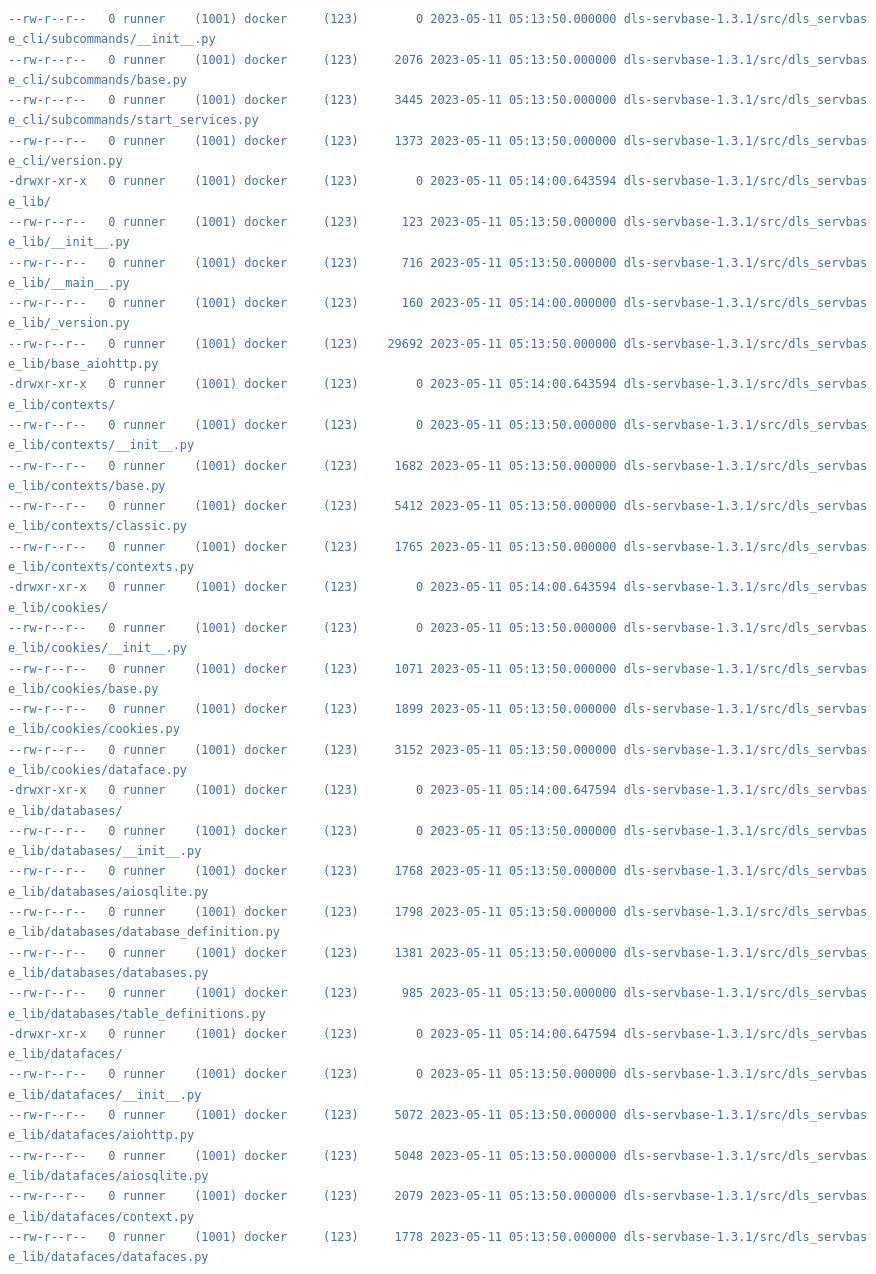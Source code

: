 ```diff
--rw-r--r--   0 runner    (1001) docker     (123)        0 2023-05-11 05:13:50.000000 dls-servbase-1.3.1/src/dls_servbase_cli/subcommands/__init__.py
--rw-r--r--   0 runner    (1001) docker     (123)     2076 2023-05-11 05:13:50.000000 dls-servbase-1.3.1/src/dls_servbase_cli/subcommands/base.py
--rw-r--r--   0 runner    (1001) docker     (123)     3445 2023-05-11 05:13:50.000000 dls-servbase-1.3.1/src/dls_servbase_cli/subcommands/start_services.py
--rw-r--r--   0 runner    (1001) docker     (123)     1373 2023-05-11 05:13:50.000000 dls-servbase-1.3.1/src/dls_servbase_cli/version.py
-drwxr-xr-x   0 runner    (1001) docker     (123)        0 2023-05-11 05:14:00.643594 dls-servbase-1.3.1/src/dls_servbase_lib/
--rw-r--r--   0 runner    (1001) docker     (123)      123 2023-05-11 05:13:50.000000 dls-servbase-1.3.1/src/dls_servbase_lib/__init__.py
--rw-r--r--   0 runner    (1001) docker     (123)      716 2023-05-11 05:13:50.000000 dls-servbase-1.3.1/src/dls_servbase_lib/__main__.py
--rw-r--r--   0 runner    (1001) docker     (123)      160 2023-05-11 05:14:00.000000 dls-servbase-1.3.1/src/dls_servbase_lib/_version.py
--rw-r--r--   0 runner    (1001) docker     (123)    29692 2023-05-11 05:13:50.000000 dls-servbase-1.3.1/src/dls_servbase_lib/base_aiohttp.py
-drwxr-xr-x   0 runner    (1001) docker     (123)        0 2023-05-11 05:14:00.643594 dls-servbase-1.3.1/src/dls_servbase_lib/contexts/
--rw-r--r--   0 runner    (1001) docker     (123)        0 2023-05-11 05:13:50.000000 dls-servbase-1.3.1/src/dls_servbase_lib/contexts/__init__.py
--rw-r--r--   0 runner    (1001) docker     (123)     1682 2023-05-11 05:13:50.000000 dls-servbase-1.3.1/src/dls_servbase_lib/contexts/base.py
--rw-r--r--   0 runner    (1001) docker     (123)     5412 2023-05-11 05:13:50.000000 dls-servbase-1.3.1/src/dls_servbase_lib/contexts/classic.py
--rw-r--r--   0 runner    (1001) docker     (123)     1765 2023-05-11 05:13:50.000000 dls-servbase-1.3.1/src/dls_servbase_lib/contexts/contexts.py
-drwxr-xr-x   0 runner    (1001) docker     (123)        0 2023-05-11 05:14:00.643594 dls-servbase-1.3.1/src/dls_servbase_lib/cookies/
--rw-r--r--   0 runner    (1001) docker     (123)        0 2023-05-11 05:13:50.000000 dls-servbase-1.3.1/src/dls_servbase_lib/cookies/__init__.py
--rw-r--r--   0 runner    (1001) docker     (123)     1071 2023-05-11 05:13:50.000000 dls-servbase-1.3.1/src/dls_servbase_lib/cookies/base.py
--rw-r--r--   0 runner    (1001) docker     (123)     1899 2023-05-11 05:13:50.000000 dls-servbase-1.3.1/src/dls_servbase_lib/cookies/cookies.py
--rw-r--r--   0 runner    (1001) docker     (123)     3152 2023-05-11 05:13:50.000000 dls-servbase-1.3.1/src/dls_servbase_lib/cookies/dataface.py
-drwxr-xr-x   0 runner    (1001) docker     (123)        0 2023-05-11 05:14:00.647594 dls-servbase-1.3.1/src/dls_servbase_lib/databases/
--rw-r--r--   0 runner    (1001) docker     (123)        0 2023-05-11 05:13:50.000000 dls-servbase-1.3.1/src/dls_servbase_lib/databases/__init__.py
--rw-r--r--   0 runner    (1001) docker     (123)     1768 2023-05-11 05:13:50.000000 dls-servbase-1.3.1/src/dls_servbase_lib/databases/aiosqlite.py
--rw-r--r--   0 runner    (1001) docker     (123)     1798 2023-05-11 05:13:50.000000 dls-servbase-1.3.1/src/dls_servbase_lib/databases/database_definition.py
--rw-r--r--   0 runner    (1001) docker     (123)     1381 2023-05-11 05:13:50.000000 dls-servbase-1.3.1/src/dls_servbase_lib/databases/databases.py
--rw-r--r--   0 runner    (1001) docker     (123)      985 2023-05-11 05:13:50.000000 dls-servbase-1.3.1/src/dls_servbase_lib/databases/table_definitions.py
-drwxr-xr-x   0 runner    (1001) docker     (123)        0 2023-05-11 05:14:00.647594 dls-servbase-1.3.1/src/dls_servbase_lib/datafaces/
--rw-r--r--   0 runner    (1001) docker     (123)        0 2023-05-11 05:13:50.000000 dls-servbase-1.3.1/src/dls_servbase_lib/datafaces/__init__.py
--rw-r--r--   0 runner    (1001) docker     (123)     5072 2023-05-11 05:13:50.000000 dls-servbase-1.3.1/src/dls_servbase_lib/datafaces/aiohttp.py
--rw-r--r--   0 runner    (1001) docker     (123)     5048 2023-05-11 05:13:50.000000 dls-servbase-1.3.1/src/dls_servbase_lib/datafaces/aiosqlite.py
--rw-r--r--   0 runner    (1001) docker     (123)     2079 2023-05-11 05:13:50.000000 dls-servbase-1.3.1/src/dls_servbase_lib/datafaces/context.py
--rw-r--r--   0 runner    (1001) docker     (123)     1778 2023-05-11 05:13:50.000000 dls-servbase-1.3.1/src/dls_servbase_lib/datafaces/datafaces.py
```